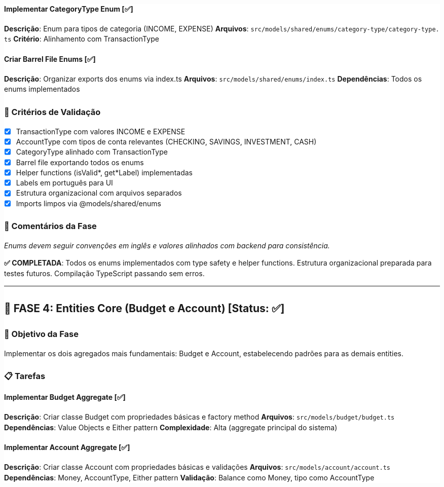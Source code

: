 #### Implementar CategoryType Enum [✅]

**Descrição**: Enum para tipos de categoria (INCOME, EXPENSE)
**Arquivos**: `src/models/shared/enums/category-type/category-type.ts`
**Critério**: Alinhamento com TransactionType

#### Criar Barrel File Enums [✅]

**Descrição**: Organizar exports dos enums via index.ts
**Arquivos**: `src/models/shared/enums/index.ts`
**Dependências**: Todos os enums implementados

### 🧪 Critérios de Validação

- [x] TransactionType com valores INCOME e EXPENSE
- [x] AccountType com tipos de conta relevantes (CHECKING, SAVINGS, INVESTMENT, CASH)
- [x] CategoryType alinhado com TransactionType
- [x] Barrel file exportando todos os enums
- [x] Helper functions (isValid*, get*Label) implementadas
- [x] Labels em português para UI
- [x] Estrutura organizacional com arquivos separados
- [x] Imports limpos via @models/shared/enums

### 📝 Comentários da Fase

_Enums devem seguir convenções em inglês e valores alinhados com backend para consistência._

**✅ COMPLETADA**: Todos os enums implementados com type safety e helper functions. Estrutura organizacional preparada para testes futuros. Compilação TypeScript passando sem erros.

---

## 📅 FASE 4: Entities Core (Budget e Account) [Status: ✅]

### 🎯 Objetivo da Fase

Implementar os dois agregados mais fundamentais: Budget e Account, estabelecendo padrões para as demais entities.

### 📋 Tarefas

#### Implementar Budget Aggregate [✅]

**Descrição**: Criar classe Budget com propriedades básicas e factory method
**Arquivos**: `src/models/budget/budget.ts`
**Dependências**: Value Objects e Either pattern
**Complexidade**: Alta (aggregate principal do sistema)

#### Implementar Account Aggregate [✅]

**Descrição**: Criar classe Account com propriedades básicas e validações
**Arquivos**: `src/models/account/account.ts`
**Dependências**: Money, AccountType, Either pattern
**Validação**: Balance como Money, tipo como AccountType

